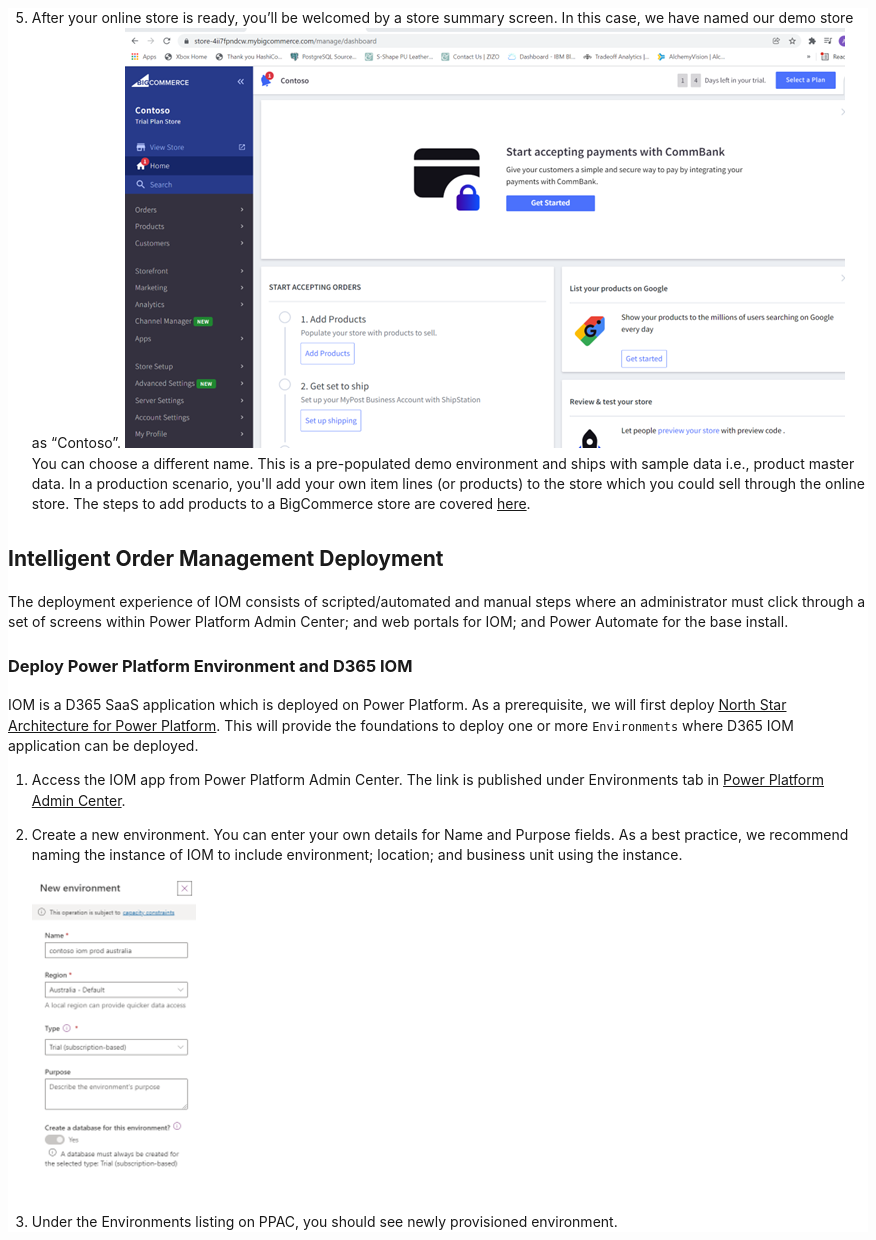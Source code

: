 5. After your online store is ready, you’ll be welcomed by a store summary screen. In this case, we have named our demo store as “Contoso”. ![bc-store-welcome](./media/bc-setup-store-5-welcome.png)You can choose a different name. This is a pre-populated demo environment and ships with sample data i.e., product master data. In a production scenario, you'll add your own item lines (or products) to the store which you could sell through the online store. The steps to add products to a BigCommerce store are covered [here](https://support.bigcommerce.com/s/article/Adding-Products-v3?language=en_US).

## Intelligent Order Management Deployment

The deployment experience of IOM consists of scripted/automated and manual steps where an administrator must click through a set of screens within Power Platform Admin Center; and web portals for IOM; and Power Automate for the base install.

### Deploy Power Platform Environment and D365 IOM

IOM is a D365 SaaS application which is deployed on Power Platform. As a prerequisite, we will first deploy [North Star Architecture for Power Platform](https://github.com/microsoft/industry/tree/main/foundations/powerPlatform/referenceImplementation#what-is-north-star-architecture-reference-implementation). This will provide the foundations to deploy one or more `Environments` where D365 IOM application can be deployed.

1. Access the IOM app from Power Platform Admin Center. The link is published under Environments tab in [Power Platform Admin Center](https://admin.powerplatform.microsoft.com/).
2. Create a new environment. You can enter your own details for Name and Purpose fields. As a best practice, we recommend naming the instance of IOM to include environment; location; and business unit using the instance.

   ![Env setup](./media/iom-2-newEnvAppSetup.png)
3. Under the Environments listing on PPAC, you should see newly provisioned environment.
